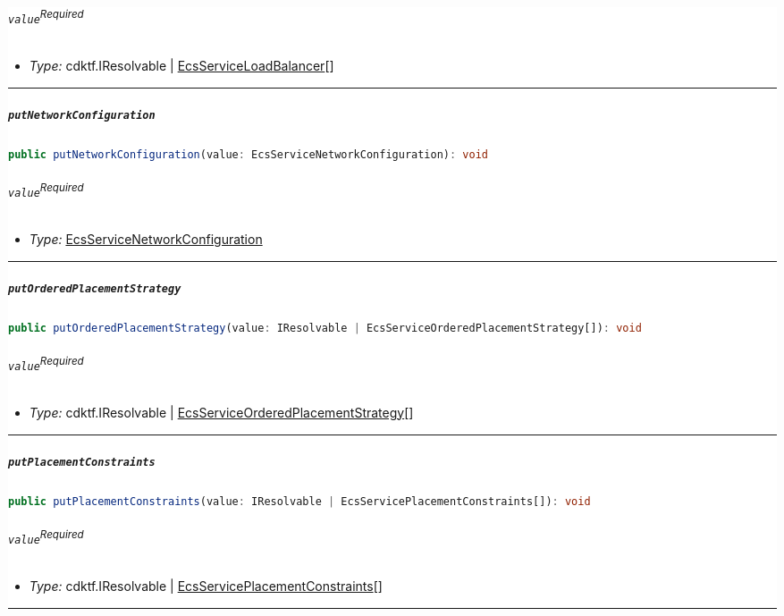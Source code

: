 ###### `value`<sup>Required</sup> <a name="value" id="@cdktf/aws-cdk.ecsService.EcsService.putLoadBalancer.parameter.value"></a>

- *Type:* cdktf.IResolvable | <a href="#@cdktf/aws-cdk.ecsService.EcsServiceLoadBalancer">EcsServiceLoadBalancer</a>[]

---

##### `putNetworkConfiguration` <a name="putNetworkConfiguration" id="@cdktf/aws-cdk.ecsService.EcsService.putNetworkConfiguration"></a>

```typescript
public putNetworkConfiguration(value: EcsServiceNetworkConfiguration): void
```

###### `value`<sup>Required</sup> <a name="value" id="@cdktf/aws-cdk.ecsService.EcsService.putNetworkConfiguration.parameter.value"></a>

- *Type:* <a href="#@cdktf/aws-cdk.ecsService.EcsServiceNetworkConfiguration">EcsServiceNetworkConfiguration</a>

---

##### `putOrderedPlacementStrategy` <a name="putOrderedPlacementStrategy" id="@cdktf/aws-cdk.ecsService.EcsService.putOrderedPlacementStrategy"></a>

```typescript
public putOrderedPlacementStrategy(value: IResolvable | EcsServiceOrderedPlacementStrategy[]): void
```

###### `value`<sup>Required</sup> <a name="value" id="@cdktf/aws-cdk.ecsService.EcsService.putOrderedPlacementStrategy.parameter.value"></a>

- *Type:* cdktf.IResolvable | <a href="#@cdktf/aws-cdk.ecsService.EcsServiceOrderedPlacementStrategy">EcsServiceOrderedPlacementStrategy</a>[]

---

##### `putPlacementConstraints` <a name="putPlacementConstraints" id="@cdktf/aws-cdk.ecsService.EcsService.putPlacementConstraints"></a>

```typescript
public putPlacementConstraints(value: IResolvable | EcsServicePlacementConstraints[]): void
```

###### `value`<sup>Required</sup> <a name="value" id="@cdktf/aws-cdk.ecsService.EcsService.putPlacementConstraints.parameter.value"></a>

- *Type:* cdktf.IResolvable | <a href="#@cdktf/aws-cdk.ecsService.EcsServicePlacementConstraints">EcsServicePlacementConstraints</a>[]

---